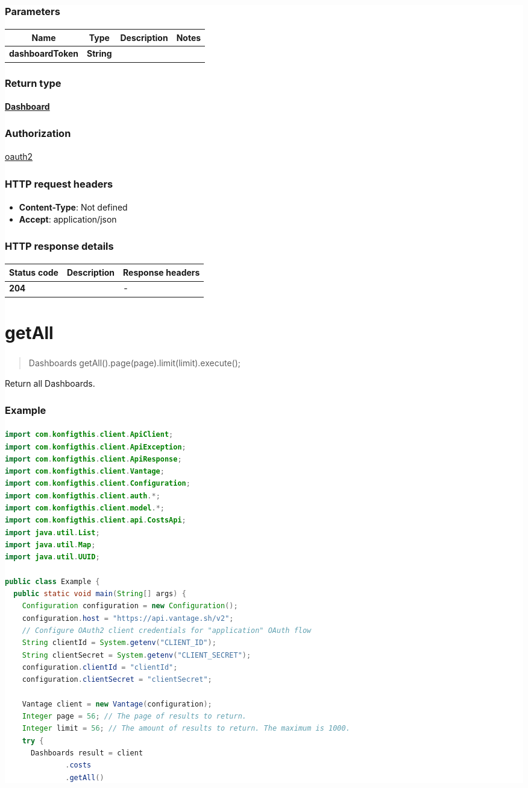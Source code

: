 ### Parameters

| Name | Type | Description  | Notes |
|------------- | ------------- | ------------- | -------------|
| **dashboardToken** | **String**|  | |

### Return type

[**Dashboard**](Dashboard.md)

### Authorization

[oauth2](../README.md#oauth2)

### HTTP request headers

 - **Content-Type**: Not defined
 - **Accept**: application/json

### HTTP response details
| Status code | Description | Response headers |
|-------------|-------------|------------------|
| **204** |  |  -  |

<a name="getAll"></a>
# **getAll**
> Dashboards getAll().page(page).limit(limit).execute();



Return all Dashboards.

### Example
```java
import com.konfigthis.client.ApiClient;
import com.konfigthis.client.ApiException;
import com.konfigthis.client.ApiResponse;
import com.konfigthis.client.Vantage;
import com.konfigthis.client.Configuration;
import com.konfigthis.client.auth.*;
import com.konfigthis.client.model.*;
import com.konfigthis.client.api.CostsApi;
import java.util.List;
import java.util.Map;
import java.util.UUID;

public class Example {
  public static void main(String[] args) {
    Configuration configuration = new Configuration();
    configuration.host = "https://api.vantage.sh/v2";
    // Configure OAuth2 client credentials for "application" OAuth flow
    String clientId = System.getenv("CLIENT_ID");
    String clientSecret = System.getenv("CLIENT_SECRET");
    configuration.clientId = "clientId";
    configuration.clientSecret = "clientSecret";
    
    Vantage client = new Vantage(configuration);
    Integer page = 56; // The page of results to return.
    Integer limit = 56; // The amount of results to return. The maximum is 1000.
    try {
      Dashboards result = client
              .costs
              .getAll()
```